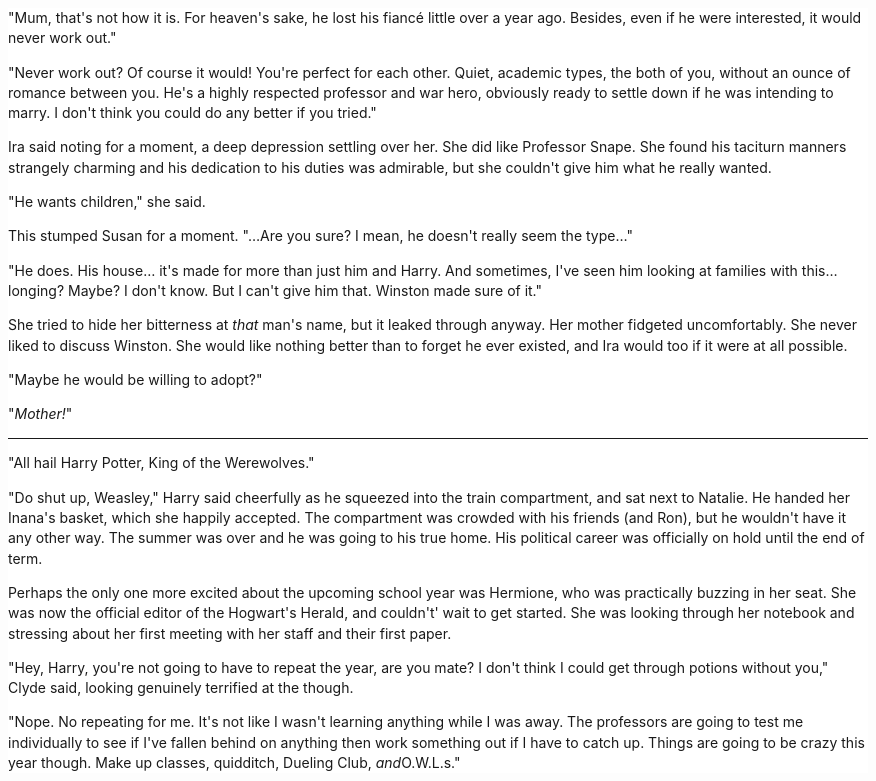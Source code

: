"Mum, that's not how it is. For heaven's sake, he lost his fiancé little
over a year ago. Besides, even if he were interested, it would never
work out."

"Never work out? Of course it would! You're perfect for each other.
Quiet, academic types, the both of you, without an ounce of romance
between you. He's a highly respected professor and war hero, obviously
ready to settle down if he was intending to marry. I don't think you
could do any better if you tried."

Ira said noting for a moment, a deep depression settling over her. She
did like Professor Snape. She found his taciturn manners strangely
charming and his dedication to his duties was admirable, but she
couldn't give him what he really wanted.

"He wants children," she said.

This stumped Susan for a moment. "…Are you sure? I mean, he doesn't
really seem the type…"

"He does. His house… it's made for more than just him and Harry. And
sometimes, I've seen him looking at families with this… longing? Maybe?
I don't know. But I can't give him that. Winston made sure of it."

She tried to hide her bitterness at *that* man's name, but it leaked
through anyway. Her mother fidgeted uncomfortably. She never liked to
discuss Winston. She would like nothing better than to forget he ever
existed, and Ira would too if it were at all possible.

"Maybe he would be willing to adopt?"

"*Mother!*"

---

"All hail Harry Potter, King of the Werewolves."

"Do shut up, Weasley," Harry said cheerfully as he squeezed into the
train compartment, and sat next to Natalie. He handed her Inana's
basket, which she happily accepted. The compartment was crowded with his
friends (and Ron), but he wouldn't have it any other way. The summer was
over and he was going to his true home. His political career was
officially on hold until the end of term.

Perhaps the only one more excited about the upcoming school year was
Hermione, who was practically buzzing in her seat. She was now the
official editor of the Hogwart's Herald, and couldn't' wait to get
started. She was looking through her notebook and stressing about her
first meeting with her staff and their first paper.

"Hey, Harry, you're not going to have to repeat the year, are you mate?
I don't think I could get through potions without you," Clyde said,
looking genuinely terrified at the though.

"Nope. No repeating for me. It's not like I wasn't learning anything
while I was away. The professors are going to test me individually to
see if I've fallen behind on anything then work something out if I have
to catch up. Things are going to be crazy this year though. Make up
classes, quidditch, Dueling Club, *and*O.W.L.s."
